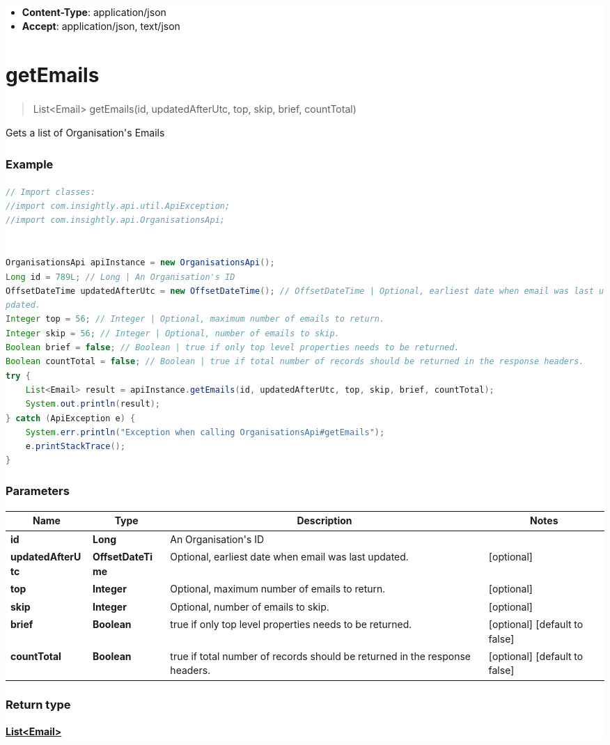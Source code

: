  - **Content-Type**: application/json
 - **Accept**: application/json, text/json

<a name="getEmails"></a>
# **getEmails**
> List&lt;Email&gt; getEmails(id, updatedAfterUtc, top, skip, brief, countTotal)

Gets a list of Organisation&#39;s Emails

### Example
```java
// Import classes:
//import com.insightly.api.util.ApiException;
//import com.insightly.api.OrganisationsApi;


OrganisationsApi apiInstance = new OrganisationsApi();
Long id = 789L; // Long | An Organisation's ID
OffsetDateTime updatedAfterUtc = new OffsetDateTime(); // OffsetDateTime | Optional, earliest date when email was last updated.
Integer top = 56; // Integer | Optional, maximum number of emails to return.
Integer skip = 56; // Integer | Optional, number of emails to skip.
Boolean brief = false; // Boolean | true if only top level properties needs to be returned.
Boolean countTotal = false; // Boolean | true if total number of records should be returned in the response headers.
try {
    List<Email> result = apiInstance.getEmails(id, updatedAfterUtc, top, skip, brief, countTotal);
    System.out.println(result);
} catch (ApiException e) {
    System.err.println("Exception when calling OrganisationsApi#getEmails");
    e.printStackTrace();
}
```

### Parameters

Name | Type | Description  | Notes
------------- | ------------- | ------------- | -------------
 **id** | **Long**| An Organisation&#39;s ID |
 **updatedAfterUtc** | **OffsetDateTime**| Optional, earliest date when email was last updated. | [optional]
 **top** | **Integer**| Optional, maximum number of emails to return. | [optional]
 **skip** | **Integer**| Optional, number of emails to skip. | [optional]
 **brief** | **Boolean**| true if only top level properties needs to be returned. | [optional] [default to false]
 **countTotal** | **Boolean**| true if total number of records should be returned in the response headers. | [optional] [default to false]

### Return type

[**List&lt;Email&gt;**](Email.md)
